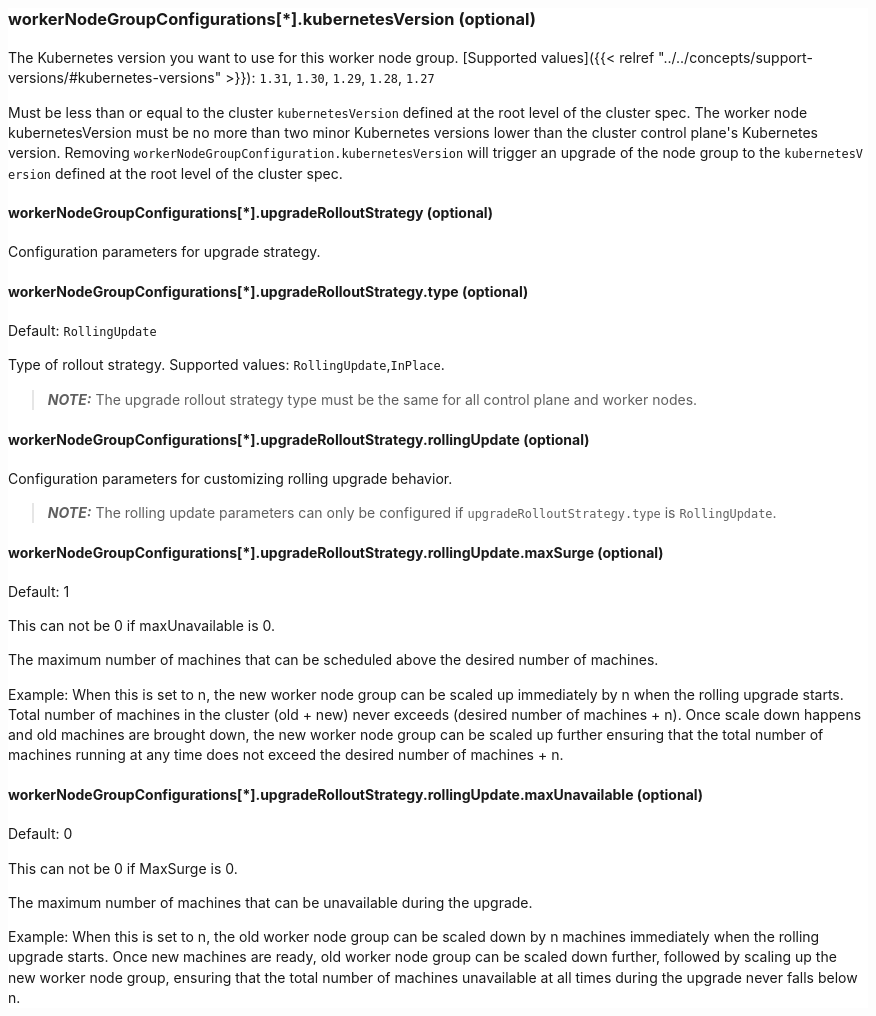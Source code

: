 ### workerNodeGroupConfigurations[*].kubernetesVersion (optional)
The Kubernetes version you want to use for this worker node group. [Supported values]({{< relref "../../concepts/support-versions/#kubernetes-versions" >}}): `1.31`, `1.30`, `1.29`, `1.28`, `1.27`

Must be less than or equal to the cluster `kubernetesVersion` defined at the root level of the cluster spec. The worker node kubernetesVersion must be no more than two minor Kubernetes versions lower than the cluster control plane's Kubernetes version. Removing `workerNodeGroupConfiguration.kubernetesVersion` will trigger an upgrade of the node group to the `kubernetesVersion` defined at the root level of the cluster spec.

#### workerNodeGroupConfigurations[*].upgradeRolloutStrategy (optional)
Configuration parameters for upgrade strategy.

#### workerNodeGroupConfigurations[*].upgradeRolloutStrategy.type (optional)
Default: `RollingUpdate`

Type of rollout strategy. Supported values: `RollingUpdate`,`InPlace`.

>**_NOTE:_** The upgrade rollout strategy type must be the same for all control plane and worker nodes.

#### workerNodeGroupConfigurations[*].upgradeRolloutStrategy.rollingUpdate (optional)
Configuration parameters for customizing rolling upgrade behavior.

>**_NOTE:_** The rolling update parameters can only be configured if `upgradeRolloutStrategy.type` is `RollingUpdate`.

#### workerNodeGroupConfigurations[*].upgradeRolloutStrategy.rollingUpdate.maxSurge (optional)
Default: 1

This can not be 0 if maxUnavailable is 0.

The maximum number of machines that can be scheduled above the desired number of machines.

Example: When this is set to n, the new worker node group can be scaled up immediately by n when the rolling upgrade starts. Total number of machines in the cluster (old + new) never exceeds (desired number of machines + n). Once scale down happens and old machines are brought down, the new worker node group can be scaled up further ensuring that the total number of machines running at any time does not exceed the desired number of machines + n.

#### workerNodeGroupConfigurations[*].upgradeRolloutStrategy.rollingUpdate.maxUnavailable (optional)
Default: 0

This can not be 0 if MaxSurge is 0.

The maximum number of machines that can be unavailable during the upgrade.

Example: When this is set to n, the old worker node group can be scaled down by n machines immediately when the rolling upgrade starts. Once new machines are ready, old worker node group can be scaled down further, followed by scaling up the new worker node group, ensuring that the total number of machines unavailable at all times during the upgrade never falls below n.
